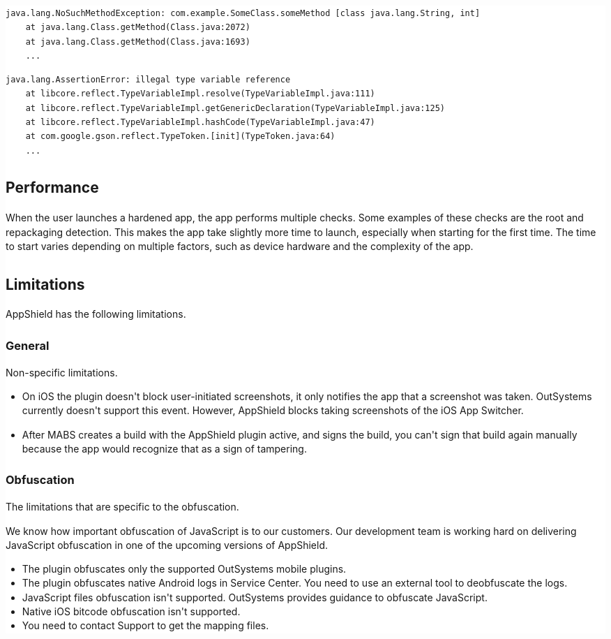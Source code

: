 ```
java.lang.NoSuchMethodException: com.example.SomeClass.someMethod [class java.lang.String, int]
    at java.lang.Class.getMethod(Class.java:2072)
    at java.lang.Class.getMethod(Class.java:1693)
    ...
```

```
java.lang.AssertionError: illegal type variable reference
    at libcore.reflect.TypeVariableImpl.resolve(TypeVariableImpl.java:111)
    at libcore.reflect.TypeVariableImpl.getGenericDeclaration(TypeVariableImpl.java:125)
    at libcore.reflect.TypeVariableImpl.hashCode(TypeVariableImpl.java:47)
    at com.google.gson.reflect.TypeToken.[init](TypeToken.java:64)
    ...
```

## Performance

When the user launches a hardened app, the app performs multiple checks. Some examples of these checks are the root and repackaging detection. This makes the app take slightly more time to launch, especially when starting for the first time. The time to start varies depending on multiple factors, such as device hardware and the complexity of the app.

## Limitations

AppShield has the following limitations. 

### General

Non-specific limitations.

* On iOS the plugin doesn't block user-initiated screenshots, it only notifies the app that a screenshot was taken. OutSystems currently doesn't support this event. However, AppShield blocks taking screenshots of the iOS App Switcher.

* After MABS creates a build with the AppShield plugin active, and signs the build, you can't sign that build again manually because the app would recognize that as a sign of tampering.

### Obfuscation

The limitations that are specific to the obfuscation.

<div class="info" markdown="1">

We know how important obfuscation of JavaScript is to our customers. Our development team is working hard on delivering JavaScript obfuscation in one of the upcoming versions of AppShield.

</div>

* The plugin obfuscates only the supported OutSystems mobile plugins.
* The plugin obfuscates native Android logs in Service Center. You need to use an external tool to deobfuscate the logs.
* JavaScript files obfuscation isn't supported. OutSystems provides guidance to obfuscate JavaScript.
* Native iOS bitcode obfuscation isn't supported.
* You need to contact Support to get the mapping files.

